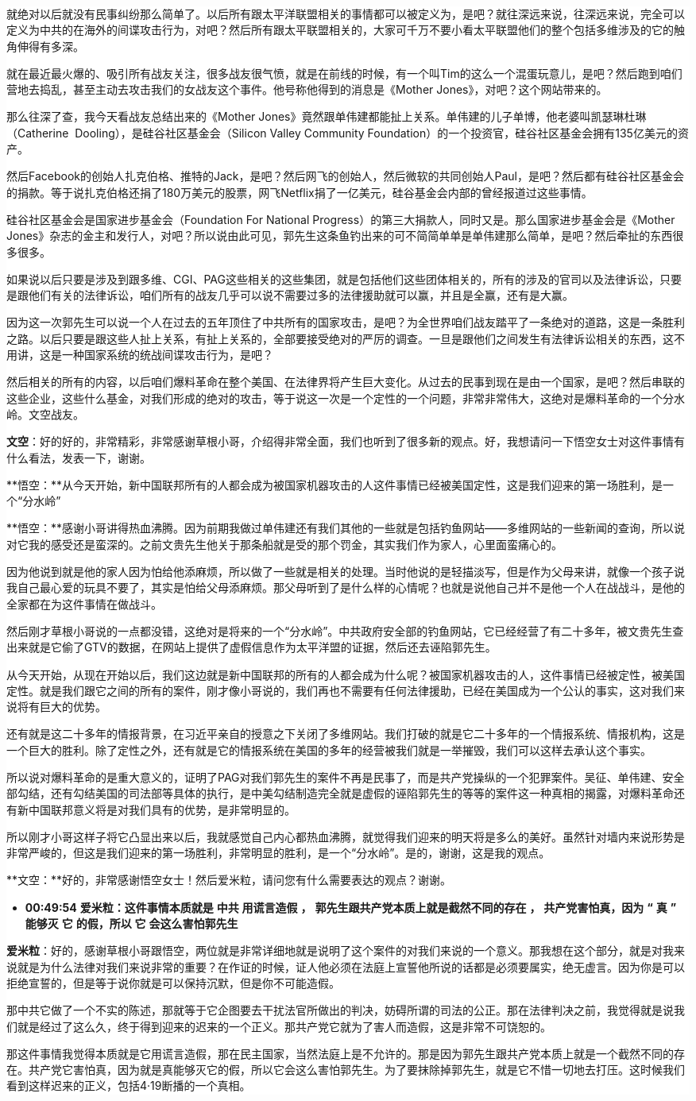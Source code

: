 就绝对以后就没有民事纠纷那么简单了。以后所有跟太平洋联盟相关的事情都可以被定义为，是吧？就往深远来说，往深远来说，完全可以定义为中共的在海外的间谍攻击行为，对吧？然后所有跟太平联盟相关的，大家可千万不要小看太平联盟他们的整个包括多维涉及的它的触角伸得有多深。
 
就在最近最火爆的、吸引所有战友关注，很多战友很气愤，就是在前线的时候，有一个叫Tim的这么一个混蛋玩意儿，是吧？然后跑到咱们营地去捣乱，甚至主动去攻击我们的女战友这个事件。他号称他得到的消息是《Mother Jones》，对吧？这个网站带来的。
 
那么往深了查，我今天看战友总结出来的《Mother Jones》竟然跟单伟建都能扯上关系。单伟建的儿子单博，他老婆叫凯瑟琳杜琳（Catherine  Dooling），是硅谷社区基金会（Silicon Valley Community Foundation）的一个投资官，硅谷社区基金会拥有135亿美元的资产。
 
然后Facebook的创始人扎克伯格、推特的Jack，是吧？然后网飞的创始人，然后微软的共同创始人Paul，是吧？然后都有硅谷社区基金会的捐款。等于说扎克伯格还捐了180万美元的股票，网飞Netflix捐了一亿美元，硅谷基金会内部的曾经报道过这些事情。
 
硅谷社区基金会是国家进步基金会（Foundation For National Progress）的第三大捐款人，同时又是。那么国家进步基金会是《Mother Jones》杂志的金主和发行人，对吧？所以说由此可见，郭先生这条鱼钓出来的可不简简单单是单伟建那么简单，是吧？然后牵扯的东西很多很多。
 
如果说以后只要是涉及到跟多维、CGI、PAG这些相关的这些集团，就是包括他们这些团体相关的，所有的涉及的官司以及法律诉讼，只要是跟他们有关的法律诉讼，咱们所有的战友几乎可以说不需要过多的法律援助就可以赢，并且是全赢，还有是大赢。
 
因为这一次郭先生可以说一个人在过去的五年顶住了中共所有的国家攻击，是吧？为全世界咱们战友踏平了一条绝对的道路，这是一条胜利之路。以后只要是跟这些人扯上关系，有扯上关系的，全部要接受绝对的严厉的调查。一旦是跟他们之间发生有法律诉讼相关的东西，这不用讲，这是一种国家系统的统战间谍攻击行为，是吧？
 
然后相关的所有的内容，以后咱们爆料革命在整个美国、在法律界将产生巨大变化。从过去的民事到现在是由一个国家，是吧？然后串联的这些企业，这些什么基金，对我们形成的绝对的攻击，等于说这一次是一个定性的一个问题，非常非常伟大，这绝对是爆料革命的一个分水岭。文空战友。
 
**文空**：好的好的，非常精彩，非常感谢草根小哥，介绍得非常全面，我们也听到了很多新的观点。好，我想请问一下悟空女士对这件事情有什么看法，发表一下，谢谢。
 
**悟空：**从今天开始，新中国联邦所有的人都会成为被国家机器攻击的人这件事情已经被美国定性，这是我们迎来的第一场胜利，是一个“分水岭”
 
**悟空：**感谢小哥讲得热血沸腾。因为前期我做过单伟建还有我们其他的一些就是包括钓鱼网站——多维网站的一些新闻的查询，所以说对它我的感受还是蛮深的。之前文贵先生他关于那条船就是受的那个罚金，其实我们作为家人，心里面蛮痛心的。
 
因为他说到就是他的家人因为怕给他添麻烦，所以做了一些就是相关的处理。当时他说的是轻描淡写，但是作为父母来讲，就像一个孩子说我自己最心爱的玩具不要了，其实是怕给父母添麻烦。那父母听到了是什么样的心情呢？也就是说他自己并不是他一个人在战战斗，是他的全家都在为这件事情在做战斗。
 
然后刚才草根小哥说的一点都没错，这绝对是将来的一个“分水岭”。中共政府安全部的钓鱼网站，它已经经营了有二十多年，被文贵先生查出来就是它偷了GTV的数据，在网站上提供了虚假信息作为太平洋盟的证据，然后还去诬陷郭先生。
 
从今天开始，从现在开始以后，我们这边就是新中国联邦的所有的人都会成为什么呢？被国家机器攻击的人，这件事情已经被定性，被美国定性。就是我们跟它之间的所有的案件，刚才像小哥说的，我们再也不需要有任何法律援助，已经在美国成为一个公认的事实，这对我们来说将有巨大的优势。
 
还有就是这二十多年的情报背景，在习近平亲自的授意之下关闭了多维网站。我们打破的就是它二十多年的一个情报系统、情报机构，这是一个巨大的胜利。除了定性之外，还有就是它的情报系统在美国的多年的经营被我们就是一举摧毁，我们可以这样去承认这个事实。
 
所以说对爆料革命的是重大意义的，证明了PAG对我们郭先生的案件不再是民事了，而是共产党操纵的一个犯罪案件。吴征、单伟建、安全部勾结，还有勾结美国的司法部等具体的执行，是中美勾结制造完全就是虚假的诬陷郭先生的等等的案件这一种真相的揭露，对爆料革命还有新中国联邦意义将是对我们具有的优势，是非常明显的。
 
所以刚才小哥这样子将它凸显出来以后，我就感觉自己内心都热血沸腾，就觉得我们迎来的明天将是多么的美好。虽然针对墙内来说形势是非常严峻的，但这是我们迎来的第一场胜利，非常明显的胜利，是一个“分水岭”。是的，谢谢，这是我的观点。
 
**文空：**好的，非常感谢悟空女士！然后爱米粒，请问您有什么需要表达的观点？谢谢。

- **00:49:54** **爱米粒：这件事情本质就是** **中共** **用谎言造假** **，** **郭先生跟共产党本质上就是截然不同的存在** **，** **共产党害怕真，因为** **“** **真** **”** **能够灭** **它** **的假，所以** **它** **会这么害怕郭先生**

**爱米粒**：好的，感谢草根小哥跟悟空，两位就是非常详细地就是说明了这个案件的对我们来说的一个意义。那我想在这个部分，就是对我来说就是为什么法律对我们来说非常的重要？在作证的时候，证人他必须在法庭上宣誓他所说的话都是必须要属实，绝无虚言。因为你是可以拒绝宣誓的，但是等于说你就是可以保持沉默，但是你不可能造假。
 
那中共它做了一个不实的陈述，那就等于它企图要去干扰法官所做出的判决，妨碍所谓的司法的公正。那在法律判决之前，我觉得就是说我们就是经过了这么久，终于得到迎来的迟来的一个正义。那共产党它就为了害人而造假，这是非常不可饶恕的。
 
那这件事情我觉得本质就是它用谎言造假，那在民主国家，当然法庭上是不允许的。那是因为郭先生跟共产党本质上就是一个截然不同的存在。共产党它害怕真，因为就是真能够灭它的假，所以它会这么害怕郭先生。为了要抹除掉郭先生，就是它不惜一切地去打压。这时候我们看到这样迟来的正义，包括4·19断播的一个真相。
 